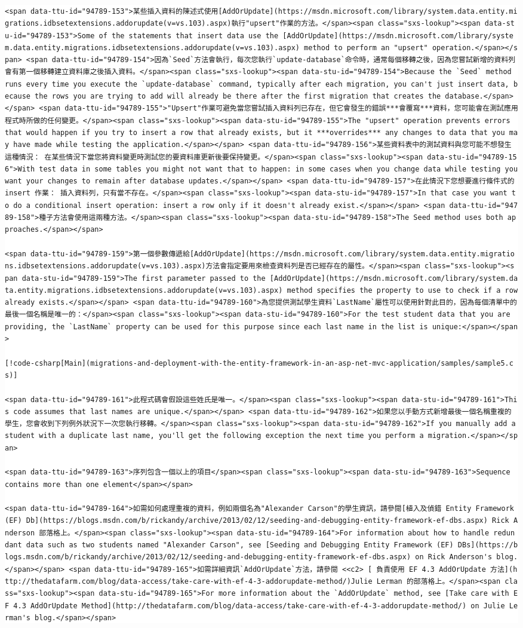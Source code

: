     <span data-ttu-id="94789-153">某些插入資料的陳述式使用[AddOrUpdate](https://msdn.microsoft.com/library/system.data.entity.migrations.idbsetextensions.addorupdate(v=vs.103).aspx)執行"upsert"作業的方法。</span><span class="sxs-lookup"><span data-stu-id="94789-153">Some of the statements that insert data use the [AddOrUpdate](https://msdn.microsoft.com/library/system.data.entity.migrations.idbsetextensions.addorupdate(v=vs.103).aspx) method to perform an "upsert" operation.</span></span> <span data-ttu-id="94789-154">因為`Seed`方法會執行，每次您執行`update-database`命令時，通常每個移轉之後，因為您嘗試新增的資料列會有第一個移轉建立資料庫之後插入資料。</span><span class="sxs-lookup"><span data-stu-id="94789-154">Because the `Seed` method runs every time you execute the `update-database` command, typically after each migration, you can't just insert data, because the rows you are trying to add will already be there after the first migration that creates the database.</span></span> <span data-ttu-id="94789-155">"Upsert"作業可避免當您嘗試插入資料列已存在，但它會發生的錯誤***會覆寫***資料，您可能會在測試應用程式時所做的任何變更。</span><span class="sxs-lookup"><span data-stu-id="94789-155">The "upsert" operation prevents errors that would happen if you try to insert a row that already exists, but it ***overrides*** any changes to data that you may have made while testing the application.</span></span> <span data-ttu-id="94789-156">某些資料表中的測試資料與您可能不想發生這種情況： 在某些情況下當您將資料變更時測試您的要資料庫更新後要保持變更。</span><span class="sxs-lookup"><span data-stu-id="94789-156">With test data in some tables you might not want that to happen: in some cases when you change data while testing you want your changes to remain after database updates.</span></span> <span data-ttu-id="94789-157">在此情況下您想要進行條件式的 insert 作業： 插入資料列，只有當不存在。</span><span class="sxs-lookup"><span data-stu-id="94789-157">In that case you want to do a conditional insert operation: insert a row only if it doesn't already exist.</span></span> <span data-ttu-id="94789-158">種子方法會使用這兩種方法。</span><span class="sxs-lookup"><span data-stu-id="94789-158">The Seed method uses both approaches.</span></span>

    <span data-ttu-id="94789-159">第一個參數傳遞給[AddOrUpdate](https://msdn.microsoft.com/library/system.data.entity.migrations.idbsetextensions.addorupdate(v=vs.103).aspx)方法會指定要用來檢查資料列是否已經存在的屬性。</span><span class="sxs-lookup"><span data-stu-id="94789-159">The first parameter passed to the [AddOrUpdate](https://msdn.microsoft.com/library/system.data.entity.migrations.idbsetextensions.addorupdate(v=vs.103).aspx) method specifies the property to use to check if a row already exists.</span></span> <span data-ttu-id="94789-160">為您提供測試學生資料`LastName`屬性可以使用針對此目的，因為每個清單中的最後一個名稱是唯一的：</span><span class="sxs-lookup"><span data-stu-id="94789-160">For the test student data that you are providing, the `LastName` property can be used for this purpose since each last name in the list is unique:</span></span>

    [!code-csharp[Main](migrations-and-deployment-with-the-entity-framework-in-an-asp-net-mvc-application/samples/sample5.cs)]

    <span data-ttu-id="94789-161">此程式碼會假設這些姓氏是唯一。</span><span class="sxs-lookup"><span data-stu-id="94789-161">This code assumes that last names are unique.</span></span> <span data-ttu-id="94789-162">如果您以手動方式新增最後一個名稱重複的學生，您會收到下列例外狀況下一次您執行移轉。</span><span class="sxs-lookup"><span data-stu-id="94789-162">If you manually add a student with a duplicate last name, you'll get the following exception the next time you perform a migration.</span></span>

    <span data-ttu-id="94789-163">序列包含一個以上的項目</span><span class="sxs-lookup"><span data-stu-id="94789-163">Sequence contains more than one element</span></span>

    <span data-ttu-id="94789-164">如需如何處理重複的資料，例如兩個名為"Alexander Carson"的學生資訊，請參閱[植入及偵錯 Entity Framework (EF) Db](https://blogs.msdn.com/b/rickandy/archive/2013/02/12/seeding-and-debugging-entity-framework-ef-dbs.aspx) Rick Anderson 部落格上。</span><span class="sxs-lookup"><span data-stu-id="94789-164">For information about how to handle redundant data such as two students named "Alexander Carson", see [Seeding and Debugging Entity Framework (EF) DBs](https://blogs.msdn.com/b/rickandy/archive/2013/02/12/seeding-and-debugging-entity-framework-ef-dbs.aspx) on Rick Anderson's blog.</span></span> <span data-ttu-id="94789-165">如需詳細資訊`AddOrUpdate`方法，請參閱 <<c2> [ 負責使用 EF 4.3 AddOrUpdate 方法](http://thedatafarm.com/blog/data-access/take-care-with-ef-4-3-addorupdate-method/)Julie Lerman 的部落格上。</span><span class="sxs-lookup"><span data-stu-id="94789-165">For more information about the `AddOrUpdate` method, see [Take care with EF 4.3 AddOrUpdate Method](http://thedatafarm.com/blog/data-access/take-care-with-ef-4-3-addorupdate-method/) on Julie Lerman's blog.</span></span>
